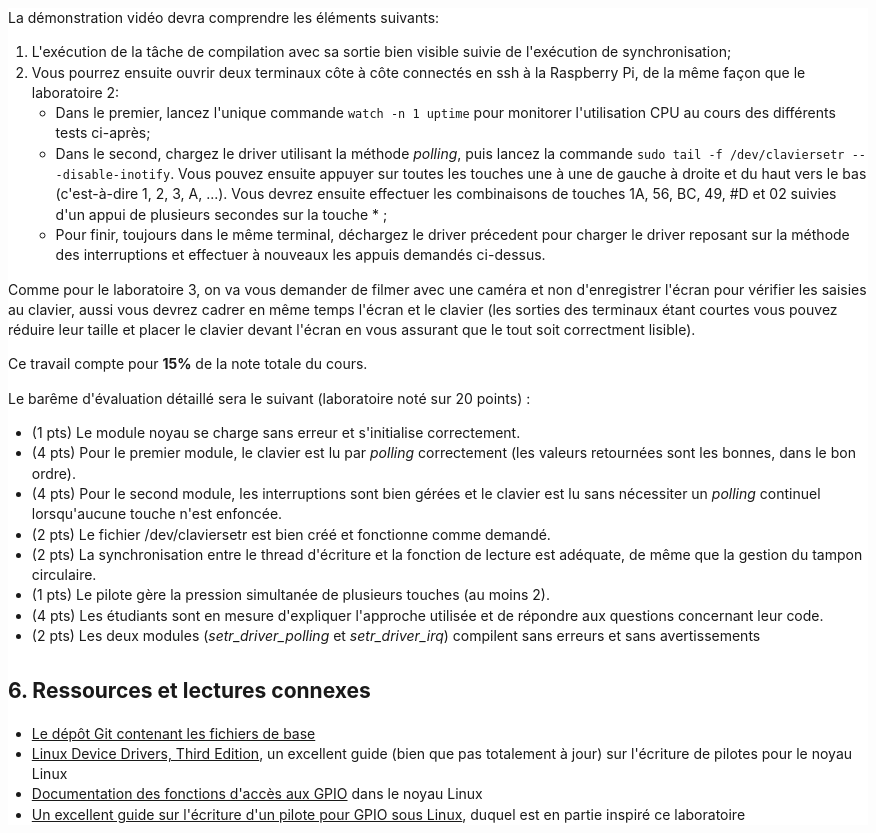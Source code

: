 La démonstration vidéo devra comprendre les éléments suivants:
  1. L'exécution de la tâche de compilation avec sa sortie bien visible suivie de l'exécution de synchronisation;
  2. Vous pourrez ensuite ouvrir deux terminaux côte à côte connectés en ssh à la Raspberry Pi, de la même façon que le laboratoire 2:
      - Dans le premier, lancez l'unique commande `watch -n 1 uptime` pour monitorer l'utilisation CPU au cours des différents tests ci-après;
      - Dans le second, chargez le driver utilisant la méthode _polling_, puis lancez la commande `sudo tail -f /dev/claviersetr ---disable-inotify`. Vous pouvez ensuite appuyer sur toutes les touches une à une de gauche à droite et du haut vers le bas (c'est-à-dire 1, 2, 3, A, ...). Vous devrez ensuite effectuer les combinaisons de touches 1A, 56, BC, 49, #D et 02 suivies d'un appui de plusieurs secondes sur la touche * ;
      - Pour finir, toujours dans le même terminal, déchargez le driver précedent pour charger le driver reposant sur la méthode des interruptions et effectuer à nouveaux les appuis demandés ci-dessus.


Comme pour le laboratoire 3, on va vous demander de filmer avec une caméra et non d'enregistrer l'écran pour vérifier les saisies au clavier, aussi vous devrez cadrer en même temps l'écran et le clavier (les sorties des terminaux étant courtes vous pouvez réduire leur taille et placer le clavier devant l'écran en vous assurant que le tout soit correctment lisible).

Ce travail compte pour **15%** de la note totale du cours.

Le barême d'évaluation détaillé sera le suivant (laboratoire noté sur 20 points) :

* (1 pts) Le module noyau se charge sans erreur et s'initialise correctement.
* (4 pts) Pour le premier module, le clavier est lu par *polling* correctement (les valeurs retournées sont les bonnes, dans le bon ordre).
* (4 pts) Pour le second module, les interruptions sont bien gérées et le clavier est lu sans nécessiter un *polling* continuel lorsqu'aucune touche n'est enfoncée.
* (2 pts) Le fichier /dev/claviersetr est bien créé et fonctionne comme demandé.
* (2 pts) La synchronisation entre le thread d'écriture et la fonction de lecture est adéquate, de même que la gestion du tampon circulaire.
* (1 pts) Le pilote gère la pression simultanée de plusieurs touches (au moins 2).
* (4 pts) Les étudiants sont en mesure d'expliquer l'approche utilisée et de répondre aux questions concernant leur code.
* (2 pts) Les deux modules (*setr_driver_polling* et *setr_driver_irq*) compilent sans erreurs et sans avertissements


## 6. Ressources et lectures connexes

* [Le dépôt Git contenant les fichiers de base](https://github.com/setr-ulaval/labo4-h21)
* [Linux Device Drivers, Third Edition](https://lwn.net/Kernel/LDD3/), un excellent guide (bien que pas totalement à jour) sur l'écriture de pilotes pour le noyau Linux
* [Documentation des fonctions d'accès aux GPIO](https://www.kernel.org/doc/Documentation/gpio/gpio-legacy.txt) dans le noyau Linux
* [Un excellent guide sur l'écriture d'un pilote pour GPIO sous Linux](http://derekmolloy.ie/writing-a-linux-kernel-module-part-1-introduction/), duquel est en partie inspiré ce laboratoire


